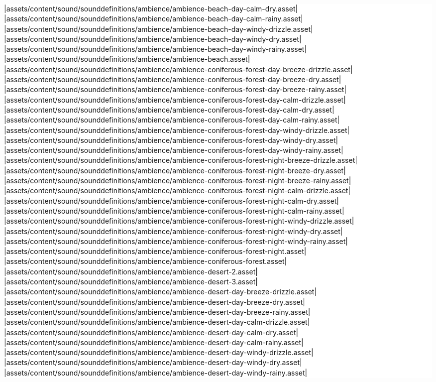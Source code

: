 |assets/content/sound/sounddefinitions/ambience/ambience-beach-day-calm-dry.asset|
|assets/content/sound/sounddefinitions/ambience/ambience-beach-day-calm-rainy.asset|
|assets/content/sound/sounddefinitions/ambience/ambience-beach-day-windy-drizzle.asset|
|assets/content/sound/sounddefinitions/ambience/ambience-beach-day-windy-dry.asset|
|assets/content/sound/sounddefinitions/ambience/ambience-beach-day-windy-rainy.asset|
|assets/content/sound/sounddefinitions/ambience/ambience-beach.asset|
|assets/content/sound/sounddefinitions/ambience/ambience-coniferous-forest-day-breeze-drizzle.asset|
|assets/content/sound/sounddefinitions/ambience/ambience-coniferous-forest-day-breeze-dry.asset|
|assets/content/sound/sounddefinitions/ambience/ambience-coniferous-forest-day-breeze-rainy.asset|
|assets/content/sound/sounddefinitions/ambience/ambience-coniferous-forest-day-calm-drizzle.asset|
|assets/content/sound/sounddefinitions/ambience/ambience-coniferous-forest-day-calm-dry.asset|
|assets/content/sound/sounddefinitions/ambience/ambience-coniferous-forest-day-calm-rainy.asset|
|assets/content/sound/sounddefinitions/ambience/ambience-coniferous-forest-day-windy-drizzle.asset|
|assets/content/sound/sounddefinitions/ambience/ambience-coniferous-forest-day-windy-dry.asset|
|assets/content/sound/sounddefinitions/ambience/ambience-coniferous-forest-day-windy-rainy.asset|
|assets/content/sound/sounddefinitions/ambience/ambience-coniferous-forest-night-breeze-drizzle.asset|
|assets/content/sound/sounddefinitions/ambience/ambience-coniferous-forest-night-breeze-dry.asset|
|assets/content/sound/sounddefinitions/ambience/ambience-coniferous-forest-night-breeze-rainy.asset|
|assets/content/sound/sounddefinitions/ambience/ambience-coniferous-forest-night-calm-drizzle.asset|
|assets/content/sound/sounddefinitions/ambience/ambience-coniferous-forest-night-calm-dry.asset|
|assets/content/sound/sounddefinitions/ambience/ambience-coniferous-forest-night-calm-rainy.asset|
|assets/content/sound/sounddefinitions/ambience/ambience-coniferous-forest-night-windy-drizzle.asset|
|assets/content/sound/sounddefinitions/ambience/ambience-coniferous-forest-night-windy-dry.asset|
|assets/content/sound/sounddefinitions/ambience/ambience-coniferous-forest-night-windy-rainy.asset|
|assets/content/sound/sounddefinitions/ambience/ambience-coniferous-forest-night.asset|
|assets/content/sound/sounddefinitions/ambience/ambience-coniferous-forest.asset|
|assets/content/sound/sounddefinitions/ambience/ambience-desert-2.asset|
|assets/content/sound/sounddefinitions/ambience/ambience-desert-3.asset|
|assets/content/sound/sounddefinitions/ambience/ambience-desert-day-breeze-drizzle.asset|
|assets/content/sound/sounddefinitions/ambience/ambience-desert-day-breeze-dry.asset|
|assets/content/sound/sounddefinitions/ambience/ambience-desert-day-breeze-rainy.asset|
|assets/content/sound/sounddefinitions/ambience/ambience-desert-day-calm-drizzle.asset|
|assets/content/sound/sounddefinitions/ambience/ambience-desert-day-calm-dry.asset|
|assets/content/sound/sounddefinitions/ambience/ambience-desert-day-calm-rainy.asset|
|assets/content/sound/sounddefinitions/ambience/ambience-desert-day-windy-drizzle.asset|
|assets/content/sound/sounddefinitions/ambience/ambience-desert-day-windy-dry.asset|
|assets/content/sound/sounddefinitions/ambience/ambience-desert-day-windy-rainy.asset|